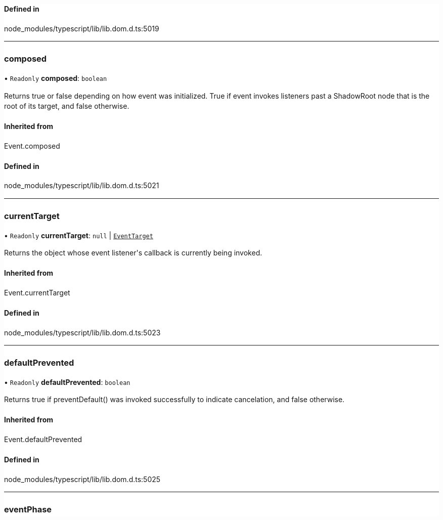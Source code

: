 #### Defined in

node_modules/typescript/lib/lib.dom.d.ts:5019

___

### composed

• `Readonly` **composed**: `boolean`

Returns true or false depending on how event was initialized. True if event invokes listeners past a ShadowRoot node that is the root of its target, and false otherwise.

#### Inherited from

Event.composed

#### Defined in

node_modules/typescript/lib/lib.dom.d.ts:5021

___

### currentTarget

• `Readonly` **currentTarget**: ``null`` \| [`EventTarget`](../modules/annotation_annotation_layer_state._internal_.md#eventtarget)

Returns the object whose event listener's callback is currently being invoked.

#### Inherited from

Event.currentTarget

#### Defined in

node_modules/typescript/lib/lib.dom.d.ts:5023

___

### defaultPrevented

• `Readonly` **defaultPrevented**: `boolean`

Returns true if preventDefault() was invoked successfully to indicate cancelation, and false otherwise.

#### Inherited from

Event.defaultPrevented

#### Defined in

node_modules/typescript/lib/lib.dom.d.ts:5025

___

### eventPhase
